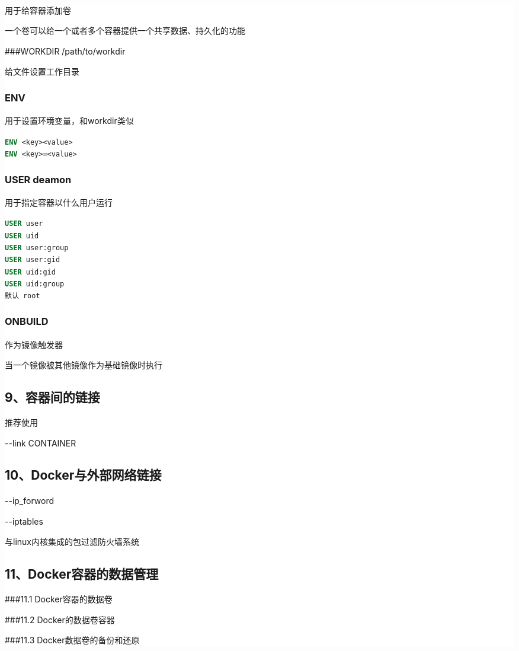 用于给容器添加卷

一个卷可以给一个或者多个容器提供一个共享数据、持久化的功能

###WORKDIR /path/to/workdir

给文件设置工作目录

### ENV

用于设置环境变量，和workdir类似

```dockerfile
ENV <key><value>
ENV <key>=<value>
```

### USER deamon

用于指定容器以什么用户运行

```dockerfile
USER user
USER uid
USER user:group
USER user:gid
USER uid:gid
USER uid:group
默认 root
```

### ONBUILD

作为镜像触发器

当一个镜像被其他镜像作为基础镜像时执行

## 9、容器间的链接

推荐使用

--link CONTAINER

## 10、Docker与外部网络链接

--ip_forword

--iptables

与linux内核集成的包过滤防火墙系统

## 11、Docker容器的数据管理

###11.1 Docker容器的数据卷



###11.2 Docker的数据卷容器



###11.3 Docker数据卷的备份和还原